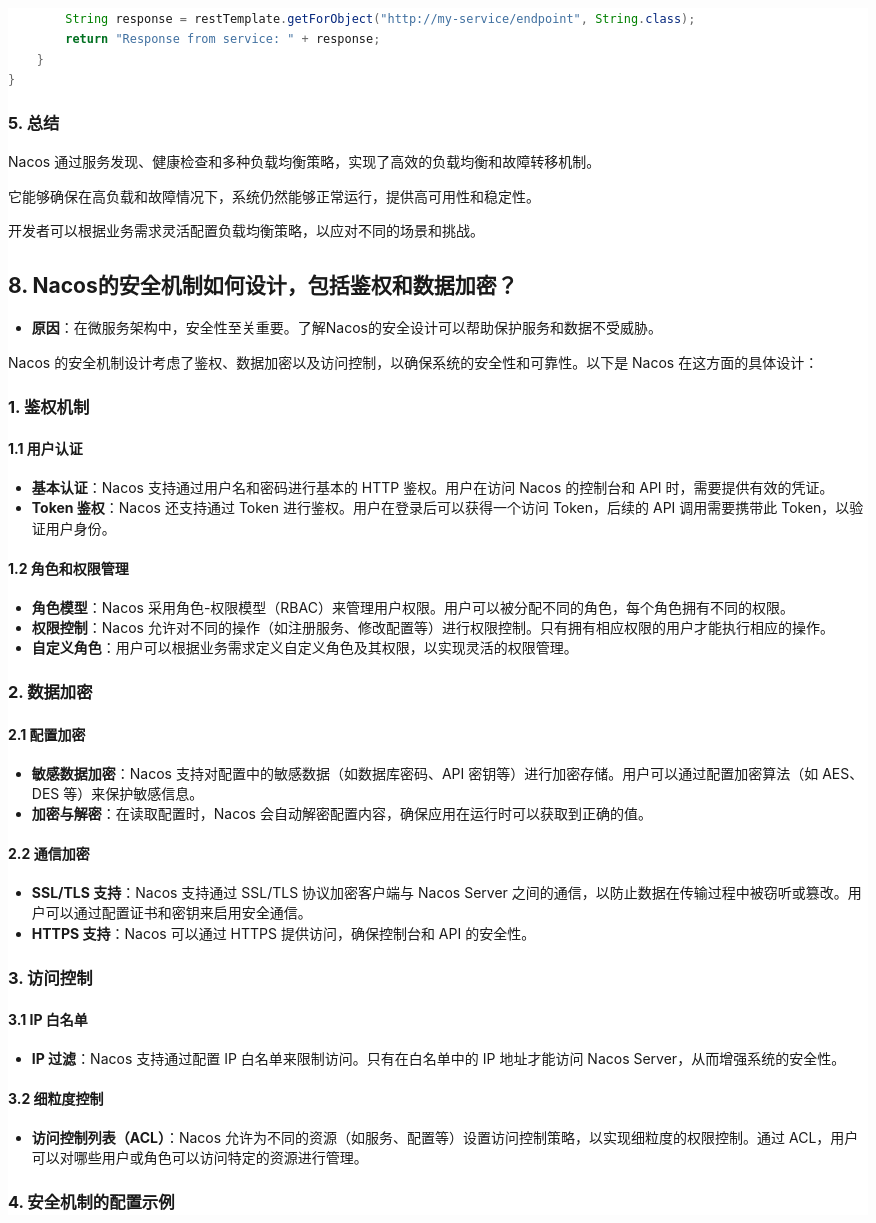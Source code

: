 ```java
        String response = restTemplate.getForObject("http://my-service/endpoint", String.class);
        return "Response from service: " + response;
    }
}
```

### 5. 总结

Nacos 通过服务发现、健康检查和多种负载均衡策略，实现了高效的负载均衡和故障转移机制。

它能够确保在高负载和故障情况下，系统仍然能够正常运行，提供高可用性和稳定性。

开发者可以根据业务需求灵活配置负载均衡策略，以应对不同的场景和挑战。

## 8. Nacos的安全机制如何设计，包括鉴权和数据加密？
   - **原因**：在微服务架构中，安全性至关重要。了解Nacos的安全设计可以帮助保护服务和数据不受威胁。

Nacos 的安全机制设计考虑了鉴权、数据加密以及访问控制，以确保系统的安全性和可靠性。以下是 Nacos 在这方面的具体设计：

### 1. 鉴权机制

#### 1.1 用户认证
- **基本认证**：Nacos 支持通过用户名和密码进行基本的 HTTP 鉴权。用户在访问 Nacos 的控制台和 API 时，需要提供有效的凭证。
- **Token 鉴权**：Nacos 还支持通过 Token 进行鉴权。用户在登录后可以获得一个访问 Token，后续的 API 调用需要携带此 Token，以验证用户身份。

#### 1.2 角色和权限管理
- **角色模型**：Nacos 采用角色-权限模型（RBAC）来管理用户权限。用户可以被分配不同的角色，每个角色拥有不同的权限。
- **权限控制**：Nacos 允许对不同的操作（如注册服务、修改配置等）进行权限控制。只有拥有相应权限的用户才能执行相应的操作。
- **自定义角色**：用户可以根据业务需求定义自定义角色及其权限，以实现灵活的权限管理。

### 2. 数据加密

#### 2.1 配置加密
- **敏感数据加密**：Nacos 支持对配置中的敏感数据（如数据库密码、API 密钥等）进行加密存储。用户可以通过配置加密算法（如 AES、DES 等）来保护敏感信息。
- **加密与解密**：在读取配置时，Nacos 会自动解密配置内容，确保应用在运行时可以获取到正确的值。

#### 2.2 通信加密
- **SSL/TLS 支持**：Nacos 支持通过 SSL/TLS 协议加密客户端与 Nacos Server 之间的通信，以防止数据在传输过程中被窃听或篡改。用户可以通过配置证书和密钥来启用安全通信。
- **HTTPS 支持**：Nacos 可以通过 HTTPS 提供访问，确保控制台和 API 的安全性。

### 3. 访问控制

#### 3.1 IP 白名单
- **IP 过滤**：Nacos 支持通过配置 IP 白名单来限制访问。只有在白名单中的 IP 地址才能访问 Nacos Server，从而增强系统的安全性。
  
#### 3.2 细粒度控制
- **访问控制列表（ACL）**：Nacos 允许为不同的资源（如服务、配置等）设置访问控制策略，以实现细粒度的权限控制。通过 ACL，用户可以对哪些用户或角色可以访问特定的资源进行管理。

### 4. 安全机制的配置示例
